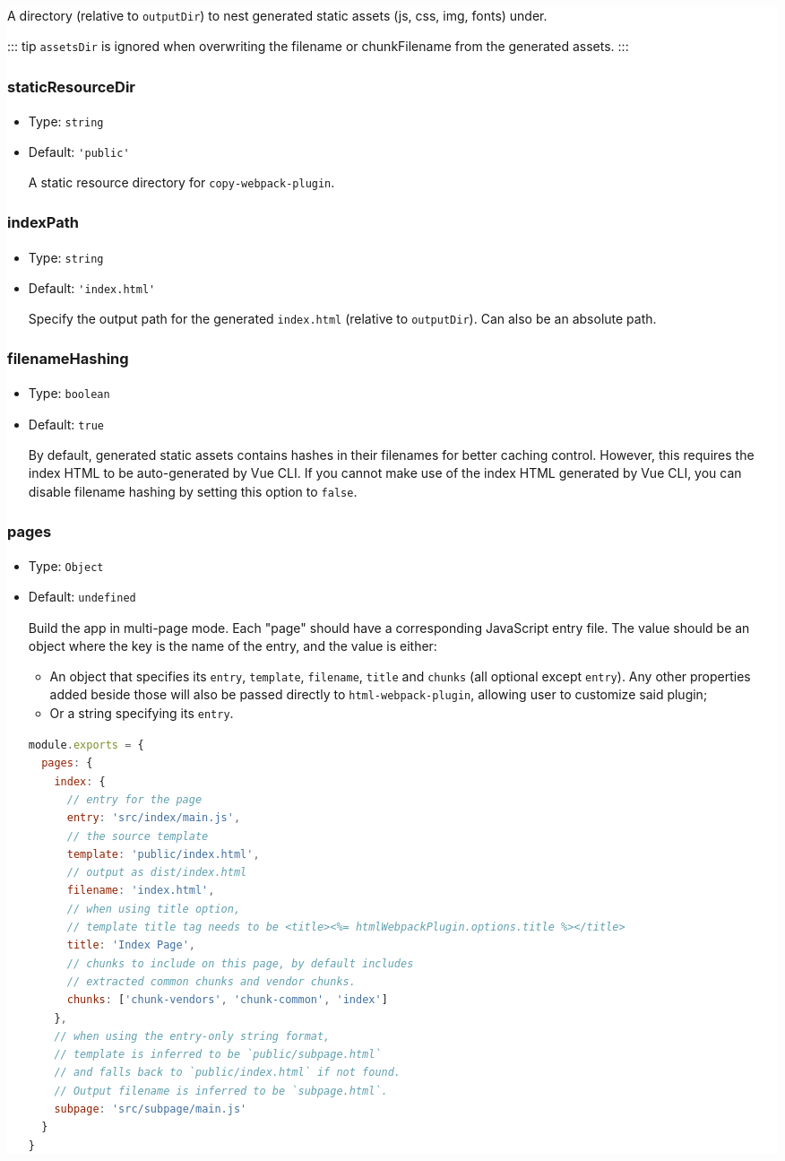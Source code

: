   A directory (relative to `outputDir`) to nest generated static assets (js, css, img, fonts) under.

  ::: tip
  `assetsDir` is ignored when overwriting the filename or chunkFilename from the generated assets.
  :::
 
 ### staticResourceDir

- Type: `string`
- Default: `'public'`

  A static resource directory for `copy-webpack-plugin`.

### indexPath

- Type: `string`
- Default: `'index.html'`

  Specify the output path for the generated `index.html` (relative to `outputDir`). Can also be an absolute path.

### filenameHashing

- Type: `boolean`
- Default: `true`

  By default, generated static assets contains hashes in their filenames for better caching control. However, this requires the index HTML to be auto-generated by Vue CLI. If you cannot make use of the index HTML generated by Vue CLI, you can disable filename hashing by setting this option to `false`.

### pages

- Type: `Object`
- Default: `undefined`

  Build the app in multi-page mode. Each "page" should have a corresponding JavaScript entry file. The value should be an object where the key is the name of the entry, and the value is either:

  - An object that specifies its `entry`, `template`, `filename`, `title` and `chunks` (all optional except `entry`). Any other properties added beside those will also be passed directly to `html-webpack-plugin`, allowing user to customize said plugin;
  - Or a string specifying its `entry`.

  ``` js
  module.exports = {
    pages: {
      index: {
        // entry for the page
        entry: 'src/index/main.js',
        // the source template
        template: 'public/index.html',
        // output as dist/index.html
        filename: 'index.html',
        // when using title option,
        // template title tag needs to be <title><%= htmlWebpackPlugin.options.title %></title>
        title: 'Index Page',
        // chunks to include on this page, by default includes
        // extracted common chunks and vendor chunks.
        chunks: ['chunk-vendors', 'chunk-common', 'index']
      },
      // when using the entry-only string format,
      // template is inferred to be `public/subpage.html`
      // and falls back to `public/index.html` if not found.
      // Output filename is inferred to be `subpage.html`.
      subpage: 'src/subpage/main.js'
    }
  }
  ```